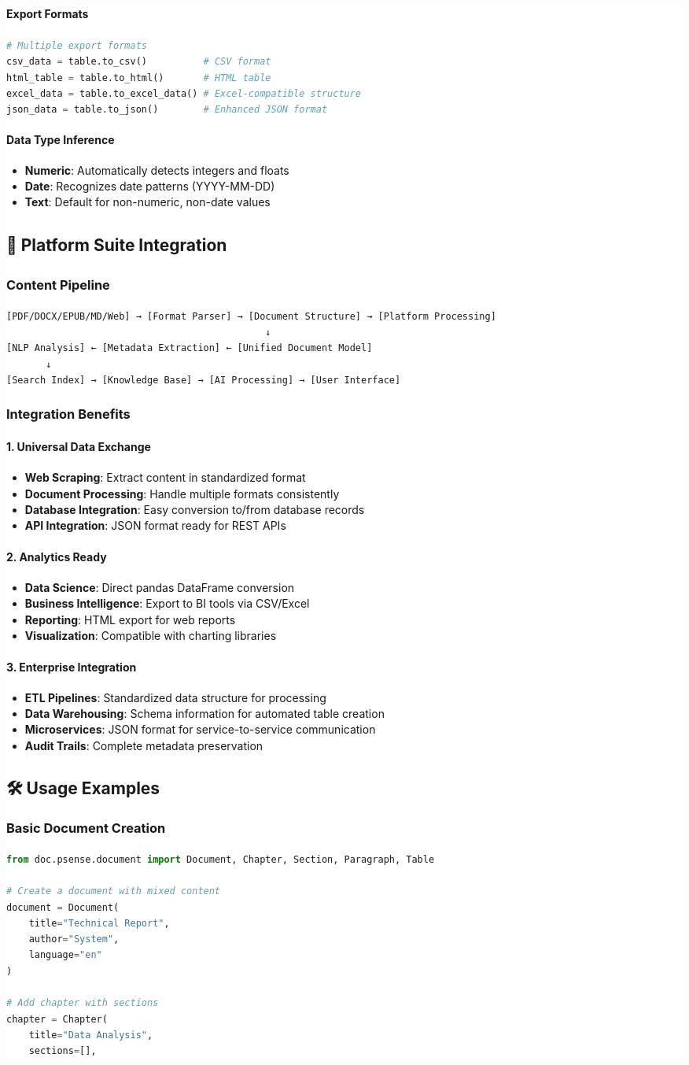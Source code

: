 #### **Export Formats**
```python
# Multiple export formats
csv_data = table.to_csv()          # CSV format
html_table = table.to_html()       # HTML table
excel_data = table.to_excel_data() # Excel-compatible structure
json_data = table.to_json()        # Enhanced JSON format
```

#### **Data Type Inference**
- **Numeric**: Automatically detects integers and floats
- **Date**: Recognizes date patterns (YYYY-MM-DD)
- **Text**: Default for non-numeric, non-date values

## 💼 Platform Suite Integration

### **Content Pipeline**
```
[PDF/DOCX/EPUB/MD/Web] → [Format Parser] → [Document Structure] → [Platform Processing]
                                              ↓
[NLP Analysis] ← [Metadata Extraction] ← [Unified Document Model]
       ↓
[Search Index] → [Knowledge Base] → [AI Processing] → [User Interface]
```

### **Integration Benefits**

#### **1. Universal Data Exchange**
- **Web Scraping**: Extract content in standardized format
- **Document Processing**: Handle multiple formats consistently
- **Database Integration**: Easy conversion to/from database records
- **API Integration**: JSON format ready for REST APIs

#### **2. Analytics Ready**
- **Data Science**: Direct pandas DataFrame conversion
- **Business Intelligence**: Export to BI tools via CSV/Excel
- **Reporting**: HTML export for web reports
- **Visualization**: Compatible with charting libraries

#### **3. Enterprise Integration**
- **ETL Pipelines**: Standardized data structure for processing
- **Data Warehousing**: Schema information for automated table creation
- **Microservices**: JSON format for service-to-service communication
- **Audit Trails**: Complete metadata preservation

## 🛠️ Usage Examples

### **Basic Document Creation**
```python
from doc.psense.document import Document, Chapter, Section, Paragraph, Table

# Create a document with mixed content
document = Document(
    title="Technical Report",
    author="System",
    language="en"
)

# Add chapter with sections
chapter = Chapter(
    title="Data Analysis",
    sections=[],
```